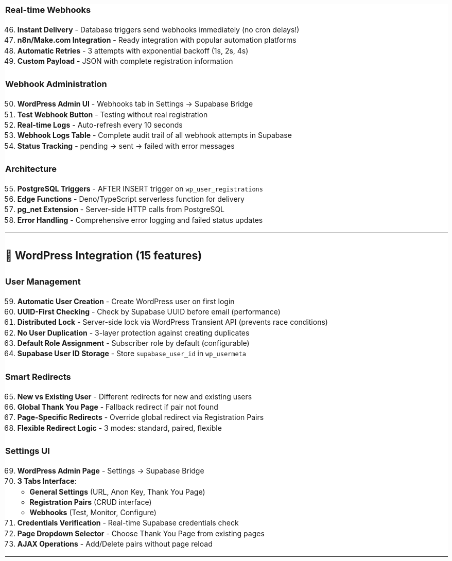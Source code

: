 ### Real-time Webhooks
46. **Instant Delivery** - Database triggers send webhooks immediately (no cron delays!)
47. **n8n/Make.com Integration** - Ready integration with popular automation platforms
48. **Automatic Retries** - 3 attempts with exponential backoff (1s, 2s, 4s)
49. **Custom Payload** - JSON with complete registration information

### Webhook Administration
50. **WordPress Admin UI** - Webhooks tab in Settings → Supabase Bridge
51. **Test Webhook Button** - Testing without real registration
52. **Real-time Logs** - Auto-refresh every 10 seconds
53. **Webhook Logs Table** - Complete audit trail of all webhook attempts in Supabase
54. **Status Tracking** - pending → sent → failed with error messages

### Architecture
55. **PostgreSQL Triggers** - AFTER INSERT trigger on `wp_user_registrations`
56. **Edge Functions** - Deno/TypeScript serverless function for delivery
57. **pg_net Extension** - Server-side HTTP calls from PostgreSQL
58. **Error Handling** - Comprehensive error logging and failed status updates

---

## 🔧 WordPress Integration (15 features)

### User Management
59. **Automatic User Creation** - Create WordPress user on first login
60. **UUID-First Checking** - Check by Supabase UUID before email (performance)
61. **Distributed Lock** - Server-side lock via WordPress Transient API (prevents race conditions)
62. **No User Duplication** - 3-layer protection against creating duplicates
63. **Default Role Assignment** - Subscriber role by default (configurable)
64. **Supabase User ID Storage** - Store `supabase_user_id` in `wp_usermeta`

### Smart Redirects
65. **New vs Existing User** - Different redirects for new and existing users
66. **Global Thank You Page** - Fallback redirect if pair not found
67. **Page-Specific Redirects** - Override global redirect via Registration Pairs
68. **Flexible Redirect Logic** - 3 modes: standard, paired, flexible

### Settings UI
69. **WordPress Admin Page** - Settings → Supabase Bridge
70. **3 Tabs Interface**:
    - **General Settings** (URL, Anon Key, Thank You Page)
    - **Registration Pairs** (CRUD interface)
    - **Webhooks** (Test, Monitor, Configure)
71. **Credentials Verification** - Real-time Supabase credentials check
72. **Page Dropdown Selector** - Choose Thank You Page from existing pages
73. **AJAX Operations** - Add/Delete pairs without page reload

---
